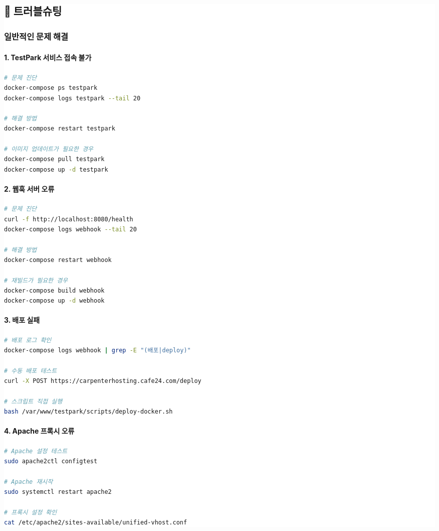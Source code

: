 
## 🚨 트러블슈팅

### 일반적인 문제 해결

#### 1. TestPark 서비스 접속 불가
```bash
# 문제 진단
docker-compose ps testpark
docker-compose logs testpark --tail 20

# 해결 방법
docker-compose restart testpark

# 이미지 업데이트가 필요한 경우
docker-compose pull testpark
docker-compose up -d testpark
```

#### 2. 웹훅 서버 오류
```bash
# 문제 진단
curl -f http://localhost:8080/health
docker-compose logs webhook --tail 20

# 해결 방법
docker-compose restart webhook

# 재빌드가 필요한 경우
docker-compose build webhook
docker-compose up -d webhook
```

#### 3. 배포 실패
```bash
# 배포 로그 확인
docker-compose logs webhook | grep -E "(배포|deploy)"

# 수동 배포 테스트
curl -X POST https://carpenterhosting.cafe24.com/deploy

# 스크립트 직접 실행
bash /var/www/testpark/scripts/deploy-docker.sh
```

#### 4. Apache 프록시 오류
```bash
# Apache 설정 테스트
sudo apache2ctl configtest

# Apache 재시작
sudo systemctl restart apache2

# 프록시 설정 확인
cat /etc/apache2/sites-available/unified-vhost.conf
```
